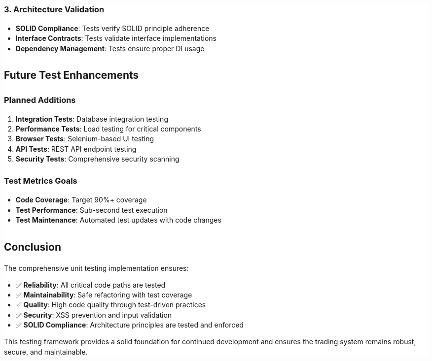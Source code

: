 ### 3. Architecture Validation
- **SOLID Compliance**: Tests verify SOLID principle adherence
- **Interface Contracts**: Tests validate interface implementations
- **Dependency Management**: Tests ensure proper DI usage

## Future Test Enhancements

### Planned Additions
1. **Integration Tests**: Database integration testing
2. **Performance Tests**: Load testing for critical components
3. **Browser Tests**: Selenium-based UI testing
4. **API Tests**: REST API endpoint testing
5. **Security Tests**: Comprehensive security scanning

### Test Metrics Goals
- **Code Coverage**: Target 90%+ coverage
- **Test Performance**: Sub-second test execution
- **Test Maintenance**: Automated test updates with code changes

## Conclusion

The comprehensive unit testing implementation ensures:
- ✅ **Reliability**: All critical code paths are tested
- ✅ **Maintainability**: Safe refactoring with test coverage
- ✅ **Quality**: High code quality through test-driven practices
- ✅ **Security**: XSS prevention and input validation
- ✅ **SOLID Compliance**: Architecture principles are tested and enforced

This testing framework provides a solid foundation for continued development and ensures the trading system remains robust, secure, and maintainable.
